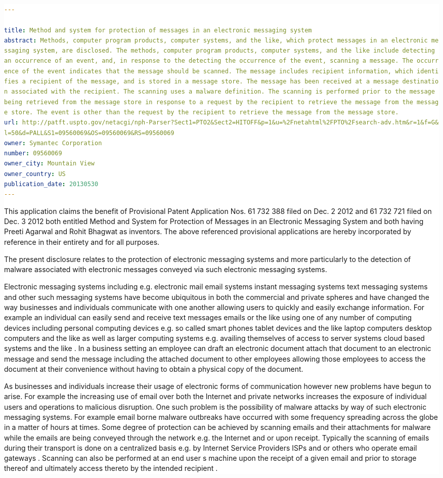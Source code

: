 ```yaml
---

title: Method and system for protection of messages in an electronic messaging system
abstract: Methods, computer program products, computer systems, and the like, which protect messages in an electronic messaging system, are disclosed. The methods, computer program products, computer systems, and the like include detecting an occurrence of an event, and, in response to the detecting the occurrence of the event, scanning a message. The occurrence of the event indicates that the message should be scanned. The message includes recipient information, which identifies a recipient of the message, and is stored in a message store. The message has been received at a message destination associated with the recipient. The scanning uses a malware definition. The scanning is performed prior to the message being retrieved from the message store in response to a request by the recipient to retrieve the message from the message store. The event is other than the request by the recipient to retrieve the message from the message store.
url: http://patft.uspto.gov/netacgi/nph-Parser?Sect1=PTO2&Sect2=HITOFF&p=1&u=%2Fnetahtml%2FPTO%2Fsearch-adv.htm&r=1&f=G&l=50&d=PALL&S1=09560069&OS=09560069&RS=09560069
owner: Symantec Corporation
number: 09560069
owner_city: Mountain View
owner_country: US
publication_date: 20130530
---
```

This application claims the benefit of Provisional Patent Application Nos. 61 732 388 filed on Dec. 2 2012 and 61 732 721 filed on Dec. 3 2012 both entitled Method and System for Protection of Messages in an Electronic Messaging System and both having Preeti Agarwal and Rohit Bhagwat as inventors. The above referenced provisional applications are hereby incorporated by reference in their entirety and for all purposes.

The present disclosure relates to the protection of electronic messaging systems and more particularly to the detection of malware associated with electronic messages conveyed via such electronic messaging systems.

Electronic messaging systems including e.g. electronic mail email systems instant messaging systems text messaging systems and other such messaging systems have become ubiquitous in both the commercial and private spheres and have changed the way businesses and individuals communicate with one another allowing users to quickly and easily exchange information. For example an individual can easily send and receive text messages emails or the like using one of any number of computing devices including personal computing devices e.g. so called smart phones tablet devices and the like laptop computers desktop computers and the like as well as larger computing systems e.g. availing themselves of access to server systems cloud based systems and the like . In a business setting an employee can draft an electronic document attach that document to an electronic message and send the message including the attached document to other employees allowing those employees to access the document at their convenience without having to obtain a physical copy of the document.

As businesses and individuals increase their usage of electronic forms of communication however new problems have begun to arise. For example the increasing use of email over both the Internet and private networks increases the exposure of individual users and operations to malicious disruption. One such problem is the possibility of malware attacks by way of such electronic messaging systems. For example email borne malware outbreaks have occurred with some frequency spreading across the globe in a matter of hours at times. Some degree of protection can be achieved by scanning emails and their attachments for malware while the emails are being conveyed through the network e.g. the Internet and or upon receipt. Typically the scanning of emails during their transport is done on a centralized basis e.g. by Internet Service Providers ISPs and or others who operate email gateways . Scanning can also be performed at an end user s machine upon the receipt of a given email and prior to storage thereof and ultimately access thereto by the intended recipient .
